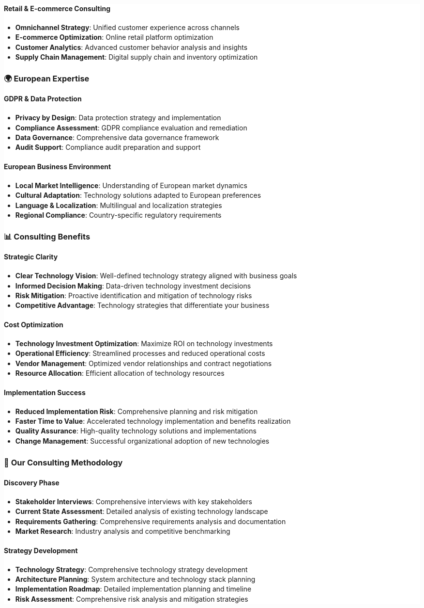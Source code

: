 #### **Retail & E-commerce Consulting**
- **Omnichannel Strategy**: Unified customer experience across channels
- **E-commerce Optimization**: Online retail platform optimization
- **Customer Analytics**: Advanced customer behavior analysis and insights
- **Supply Chain Management**: Digital supply chain and inventory optimization

### 🌍 **European Expertise**

#### **GDPR & Data Protection**
- **Privacy by Design**: Data protection strategy and implementation
- **Compliance Assessment**: GDPR compliance evaluation and remediation
- **Data Governance**: Comprehensive data governance framework
- **Audit Support**: Compliance audit preparation and support

#### **European Business Environment**
- **Local Market Intelligence**: Understanding of European market dynamics
- **Cultural Adaptation**: Technology solutions adapted to European preferences
- **Language & Localization**: Multilingual and localization strategies
- **Regional Compliance**: Country-specific regulatory requirements

### 📊 **Consulting Benefits**

#### **Strategic Clarity**
- **Clear Technology Vision**: Well-defined technology strategy aligned with business goals
- **Informed Decision Making**: Data-driven technology investment decisions
- **Risk Mitigation**: Proactive identification and mitigation of technology risks
- **Competitive Advantage**: Technology strategies that differentiate your business

#### **Cost Optimization**
- **Technology Investment Optimization**: Maximize ROI on technology investments
- **Operational Efficiency**: Streamlined processes and reduced operational costs
- **Vendor Management**: Optimized vendor relationships and contract negotiations
- **Resource Allocation**: Efficient allocation of technology resources

#### **Implementation Success**
- **Reduced Implementation Risk**: Comprehensive planning and risk mitigation
- **Faster Time to Value**: Accelerated technology implementation and benefits realization
- **Quality Assurance**: High-quality technology solutions and implementations
- **Change Management**: Successful organizational adoption of new technologies

### 🔧 **Our Consulting Methodology**

#### **Discovery Phase**
- **Stakeholder Interviews**: Comprehensive interviews with key stakeholders
- **Current State Assessment**: Detailed analysis of existing technology landscape
- **Requirements Gathering**: Comprehensive requirements analysis and documentation
- **Market Research**: Industry analysis and competitive benchmarking

#### **Strategy Development**
- **Technology Strategy**: Comprehensive technology strategy development
- **Architecture Planning**: System architecture and technology stack planning
- **Implementation Roadmap**: Detailed implementation planning and timeline
- **Risk Assessment**: Comprehensive risk analysis and mitigation strategies
